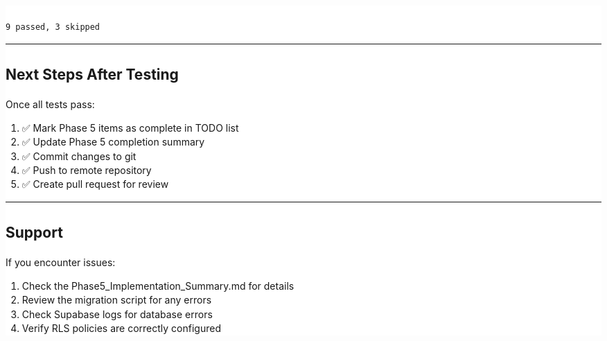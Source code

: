 ```

9 passed, 3 skipped
```

---

## Next Steps After Testing

Once all tests pass:

1. ✅ Mark Phase 5 items as complete in TODO list
2. ✅ Update Phase 5 completion summary
3. ✅ Commit changes to git
4. ✅ Push to remote repository
5. ✅ Create pull request for review

---

## Support

If you encounter issues:
1. Check the Phase5_Implementation_Summary.md for details
2. Review the migration script for any errors
3. Check Supabase logs for database errors
4. Verify RLS policies are correctly configured

